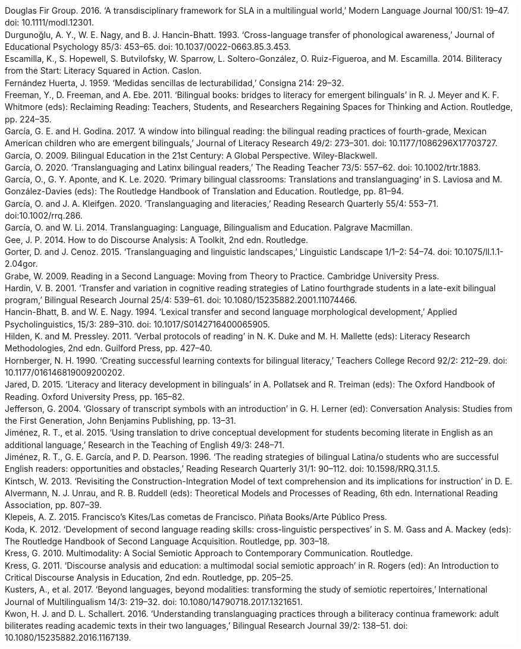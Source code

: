 Douglas Fir Group. 2016. ‘A transdisciplinary framework for SLA in a multilingual world,’ Modern Language Journal 100/S1: 19–47. doi: 10.1111/modl.12301.   
Durgunoğlu, A. Y., W. E. Nagy, and B. J. Hancin-Bhatt. 1993. ‘Cross-language transfer of phonological awareness,’ Journal of Educational Psychology 85/3: 453–65. doi: 10.1037/0022-0663.85.3.453.   
Escamilla, K., S. Hopewell, S. Butvilofsky, W. Sparrow, L. Soltero-González, O. Ruiz-Figueroa, and M. Escamilla. 2014. Biliteracy from the Start: Literacy Squared in Action. Caslon.   
Fernández Huerta, J. 1959. ‘Medidas sencillas de lecturabilidad,’ Consigna 214: 29–32.   
Freeman, Y., D. Freeman, and A. Ebe. 2011. ‘Bilingual books: bridges to literacy for emergent bilinguals’ in R. J. Meyer and K. F. Whitmore (eds): Reclaiming Reading: Teachers, Students, and Researchers Regaining Spaces for Thinking and Action. Routledge, pp. 224–35.   
García, G. E. and H. Godina. 2017. ‘A window into bilingual reading: the bilingual reading practices of fourth-grade, Mexican American children who are emergent bilinguals,’ Journal of Literacy Research 49/2: 273–301. doi: 10.1177/1086296X17703727.   
García, O. 2009. Bilingual Education in the 21st Century: A Global Perspective. Wiley-Blackwell.   
García, O. 2020. ‘Translanguaging and Latinx bilingual readers,’ The Reading Teacher 73/5: 557–62. doi: 10.1002/trtr.1883.   
García, O., G. Y. Aponte, and K. Le. 2020. ‘Primary bilingual classrooms: Translations and translanguaging’ in S. Laviosa and M. González-Davies (eds): The Routledge Handbook of Translation and Education. Routledge, pp. 81–94.   
García, O. and J. A. Kleifgen. 2020. ‘Translanguaging and literacies,’ Reading Research Quarterly 55/4: 553–71. doi:10.1002/rrq.286.   
García, O. and W. Li. 2014. Translanguaging: Language, Bilingualism and Education. Palgrave Macmillan.   
Gee, J. P. 2014. How to do Discourse Analysis: A Toolkit, 2nd edn. Routledge.   
Gorter, D. and J. Cenoz. 2015. ‘Translanguaging and linguistic landscapes,’ Linguistic Landscape 1/1–2: 54–74. doi: 10.1075/ll.1.1-2.04gor.   
Grabe, W. 2009. Reading in a Second Language: Moving from Theory to Practice. Cambridge University Press.   
Hardin, V. B. 2001. ‘Transfer and variation in cognitive reading strategies of Latino fourthgrade students in a late-exit bilingual program,’ Bilingual Research Journal 25/4: 539–61. doi: 10.1080/15235882.2001.11074466.   
Hancin-Bhatt, B. and W. E. Nagy. 1994. ‘Lexical transfer and second language morphological development,’ Applied Psycholinguistics, 15/3: 289–310. doi: 10.1017/S0142716400065905.   
Hilden, K. and M. Pressley. 2011. ‘Verbal protocols of reading’ in N. K. Duke and M. H. Mallette (eds): Literacy Research Methodologies, 2nd edn. Guilford Press, pp. 427–40.   
Hornberger, N. H. 1990. ‘Creating successful learning contexts for bilingual literacy,’ Teachers College Record 92/2: 212–29. doi: 10.1177/016146819009200202.   
Jared, D. 2015. ‘Literacy and literacy development in bilinguals’ in A. Pollatsek and R. Treiman (eds): The Oxford Handbook of Reading. Oxford University Press, pp. 165–82.   
Jefferson, G. 2004. ‘Glossary of transcript symbols with an introduction’ in G. H. Lerner (ed): Conversation Analysis: Studies from the First Generation, John Benjamins Publishing, pp. 13–31.   
Jiménez, R. T., et al. 2015. ‘Using translation to drive conceptual development for students becoming literate in English as an additional language,’ Research in the Teaching of English 49/3: 248–71.   
Jiménez, R. T., G. E. García, and P. D. Pearson. 1996. ‘The reading strategies of bilingual Latina/o students who are successful English readers: opportunities and obstacles,’ Reading Research Quarterly 31/1: 90–112. doi: 10.1598/RRQ.31.1.5.   
Kintsch, W. 2013. ‘Revisiting the Construction-Integration Model of text comprehension and its implications for instruction’ in D. E. Alvermann, N. J. Unrau, and R. B. Ruddell (eds): Theoretical Models and Processes of Reading, 6th edn. International Reading Association, pp. 807–39.   
Klepeis, A. Z. 2015. Francisco’s Kites/Las cometas de Francisco. Piñata Books/Arte Público Press.   
Koda, K. 2012. ‘Development of second language reading skills: cross-linguistic perspectives’ in S. M. Gass and A. Mackey (eds): The Routledge Handbook of Second Language Acquisition. Routledge, pp. 303–18.   
Kress, G. 2010. Multimodality: A Social Semiotic Approach to Contemporary Communication. Routledge.   
Kress, G. 2011. ‘Discourse analysis and education: a multimodal social semiotic approach’ in R. Rogers (ed): An Introduction to Critical Discourse Analysis in Education, 2nd edn. Routledge, pp. 205–25.   
Kusters, A., et al. 2017. ‘Beyond languages, beyond modalities: transforming the study of semiotic repertoires,’ International Journal of Multilingualism 14/3: 219–32. doi: 10.1080/14790718.2017.1321651.   
Kwon, H. J. and D. L. Schallert. 2016. ‘Understanding translanguaging practices through a biliteracy continua framework: adult biliterates reading academic texts in their two languages,’ Bilingual Research Journal 39/2: 138–51. doi: 10.1080/15235882.2016.1167139.   